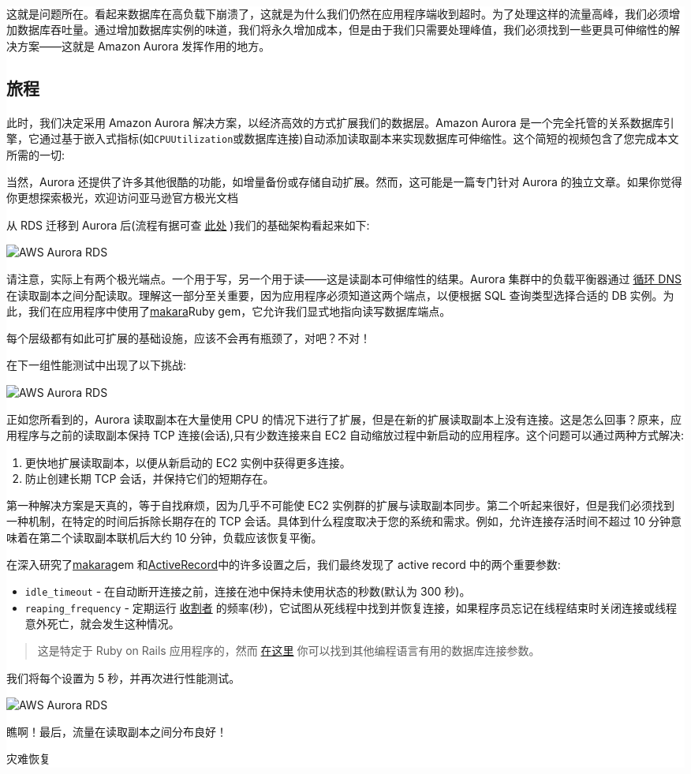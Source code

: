 这就是问题所在。看起来数据库在高负载下崩溃了，这就是为什么我们仍然在应用程序端收到超时。为了处理这样的流量高峰，我们必须增加数据库吞吐量。通过增加数据库实例的味道，我们将永久增加成本，但是由于我们只需要处理峰值，我们必须找到一些更具可伸缩性的解决方案——这就是 Amazon Aurora 发挥作用的地方。

## 旅程

此时，我们决定采用 Amazon Aurora 解决方案，以经济高效的方式扩展我们的数据层。Amazon Aurora 是一个完全托管的关系数据库引擎，它通过基于嵌入式指标(如`CPUUtilization`或数据库连接)自动添加读取副本来实现数据库可伸缩性。这个简短的视频包含了您完成本文所需的一切:

当然，Aurora 还提供了许多其他很酷的功能，如增量备份或存储自动扩展。然而，这可能是一篇专门针对 Aurora 的独立文章。如果你觉得你更想探索极光，欢迎访问亚马逊官方极光文档[](http://web.archive.org/web/20221007194155/https://docs.aws.amazon.com/AmazonRDS/latest/AuroraUserGuide/CHAP_AuroraOverview.html)

从 RDS 迁移到 Aurora 后(流程有据可查 [此处](http://web.archive.org/web/20221007194155/https://docs.aws.amazon.com/AmazonRDS/latest/AuroraUserGuide/AuroraPostgreSQL.Migrating.html#AuroraPostgreSQL.Migrating.RDSPostgreSQL.Replica) )我们的基础架构看起来如下:

![AWS Aurora RDS](img/de268be205d6f41903471e96396cfe54.png)

请注意，实际上有两个极光端点。一个用于写，另一个用于读——这是读副本可伸缩性的结果。Aurora 集群中的负载平衡器通过 [循环 DNS](http://web.archive.org/web/20221007194155/https://en.wikipedia.org/wiki/Round-robin_DNS) 在读取副本之间分配读取。理解这一部分至关重要，因为应用程序必须知道这两个端点，以便根据 SQL 查询类型选择合适的 DB 实例。为此，我们在应用程序中使用了[makara](http://web.archive.org/web/20221007194155/https://github.com/instacart/makara)Ruby gem，它允许我们显式地指向读写数据库端点。

每个层级都有如此可扩展的基础设施，应该不会再有瓶颈了，对吧？不对！

在下一组性能测试中出现了以下挑战:

![AWS Aurora RDS](img/49124c84a956445c7d655d84964e8278.png)

正如您所看到的，Aurora 读取副本在大量使用 CPU 的情况下进行了扩展，但是在新的扩展读取副本上没有连接。这是怎么回事？原来，应用程序与之前的读取副本保持 TCP 连接(会话),只有少数连接来自 EC2 自动缩放过程中新启动的应用程序。这个问题可以通过两种方式解决:

1.  更快地扩展读取副本，以便从新启动的 EC2 实例中获得更多连接。
2.  防止创建长期 TCP 会话，并保持它们的短期存在。

第一种解决方案是天真的，等于自找麻烦，因为几乎不可能使 EC2 实例群的扩展与读取副本同步。第二个听起来很好，但是我们必须找到一种机制，在特定的时间后拆除长期存在的 TCP 会话。具体到什么程度取决于您的系统和需求。例如，允许连接存活时间不超过 10 分钟意味着在第二个读取副本联机后大约 10 分钟，负载应该恢复平衡。

在深入研究了[makara](http://web.archive.org/web/20221007194155/https://github.com/instacart/makara)gem 和[ActiveRecord](http://web.archive.org/web/20221007194155/https://guides.rubyonrails.org/active_record_basics.html)中的许多设置之后，我们最终发现了 active record 中的两个重要参数:

*   `idle_timeout` - 在自动断开连接之前，连接在池中保持未使用状态的秒数(默认为 300 秒)。
*   `reaping_frequency` - 定期运行 [收割者](http://web.archive.org/web/20221007194155/https://api.rubyonrails.org/v5.1.7/classes/ActiveRecord/ConnectionAdapters/ConnectionPool/Reaper.html) 的频率(秒)，它试图从死线程中找到并恢复连接，如果程序员忘记在线程结束时关闭连接或线程意外死亡，就会发生这种情况。

> 这是特定于 Ruby on Rails 应用程序的，然而 [在这里](http://web.archive.org/web/20221007194155/http://cloud.google.com/sql/docs/postgres/manage-connections#duration-python) 你可以找到其他编程语言有用的数据库连接参数。

我们将每个设置为 5 秒，并再次进行性能测试。

![AWS Aurora RDS](img/b8942790dcf1e10bd57865aa733f4234.png)

瞧啊！最后，流量在读取副本之间分布良好！

灾难恢复

